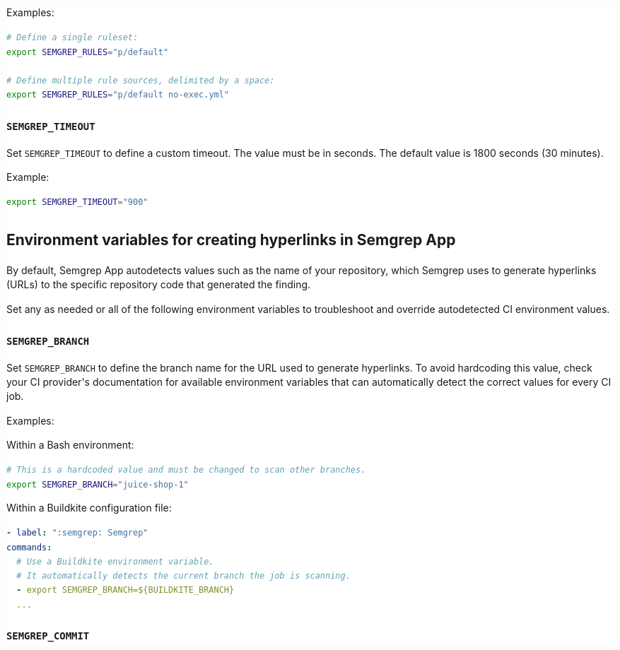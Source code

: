 Examples:

```bash
# Define a single ruleset:
export SEMGREP_RULES="p/default"

# Define multiple rule sources, delimited by a space: 
export SEMGREP_RULES="p/default no-exec.yml"
```

### `SEMGREP_TIMEOUT`

Set `SEMGREP_TIMEOUT` to define a custom timeout. The value must be in seconds. The default value is 1800 seconds (30 minutes).

Example:

```bash
export SEMGREP_TIMEOUT="900"
```

## Environment variables for creating hyperlinks in Semgrep App

By default, Semgrep App autodetects values such as the name of your repository, which Semgrep uses to generate hyperlinks (URLs) to the specific repository code that generated the finding.

Set any as needed or all of the following environment variables to troubleshoot and override autodetected CI environment values.

### `SEMGREP_BRANCH`

Set `SEMGREP_BRANCH` to define the branch name for the URL used to generate hyperlinks. To avoid hardcoding this value, check your CI provider's documentation for available environment variables that can automatically detect the correct values for every CI job. 

Examples:

Within a Bash environment:

```bash
# This is a hardcoded value and must be changed to scan other branches.
export SEMGREP_BRANCH="juice-shop-1"
```

Within a Buildkite configuration file:

```yaml
- label: ":semgrep: Semgrep"
commands:
  # Use a Buildkite environment variable.
  # It automatically detects the current branch the job is scanning.
  - export SEMGREP_BRANCH=${BUILDKITE_BRANCH}
  ...
```

### `SEMGREP_COMMIT`
